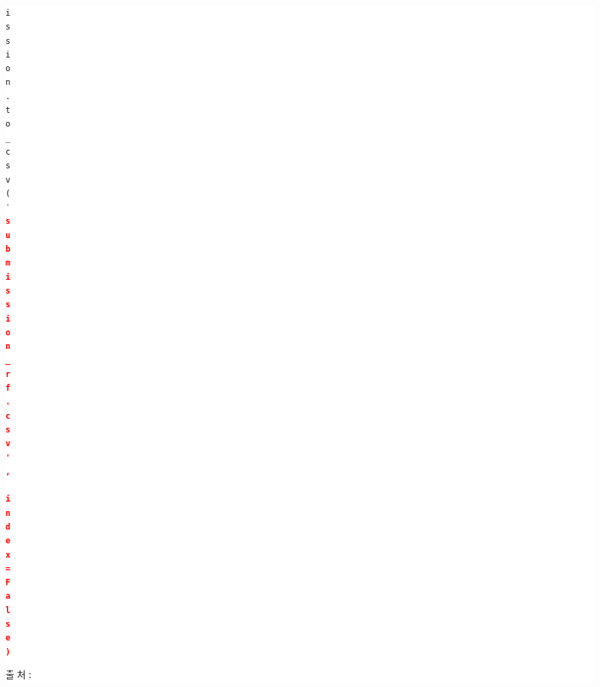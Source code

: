 ```python
i
s
s
i
o
n
.
t
o
_
c
s
v
(
'
s
u
b
m
i
s
s
i
o
n
_
r
f
.
c
s
v
'
,
 
i
n
d
e
x
=
F
a
l
s
e
)
```

출
처
:
 